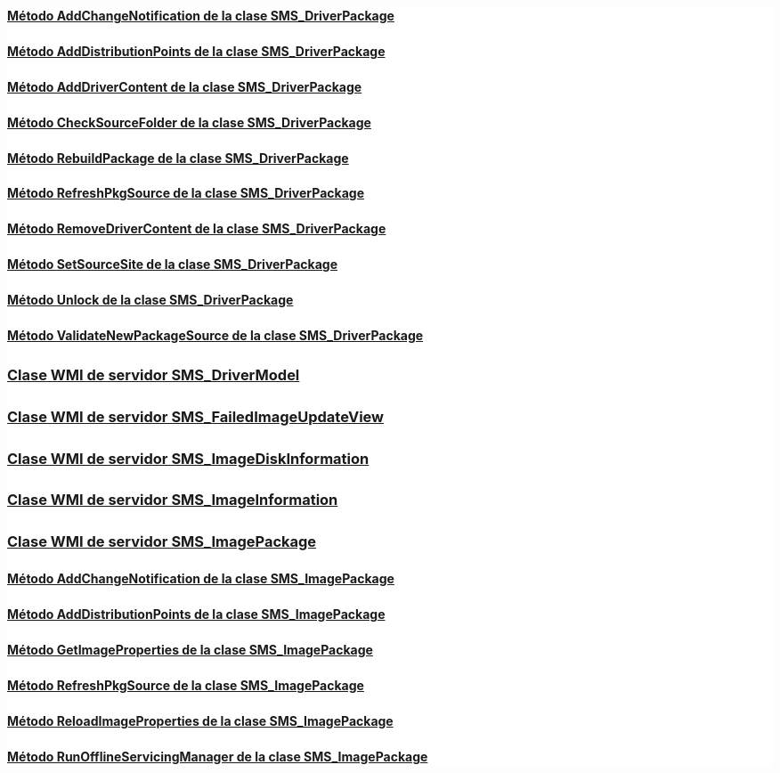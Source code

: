 #### [Método AddChangeNotification de la clase SMS_DriverPackage](osd/addchangenotification-method-in-class-sms_driverpackage.md)
#### [Método AddDistributionPoints de la clase SMS_DriverPackage](osd/adddistributionpoints-method-in-class-sms_driverpackage.md)
#### [Método AddDriverContent de la clase SMS_DriverPackage](osd/adddrivercontent-method-in-class-sms_driverpackage.md)
#### [Método CheckSourceFolder de la clase SMS_DriverPackage](osd/checksourcefolder-method-in-class-sms_driverpackage.md)
#### [Método RebuildPackage de la clase SMS_DriverPackage](osd/rebuildpackage-method-in-class-sms_driverpackage.md)
#### [Método RefreshPkgSource de la clase SMS_DriverPackage](osd/refreshpkgsource-method-in-class-sms_driverpackage.md)
#### [Método RemoveDriverContent de la clase SMS_DriverPackage](osd/removedrivercontent-method-in-class-sms_driverpackage.md)
#### [Método SetSourceSite de la clase SMS_DriverPackage](osd/setsourcesite-method-in-class-sms_driverpackage.md)
#### [Método Unlock de la clase SMS_DriverPackage](osd/unlock-method-in-class-sms_driverpackage.md)
#### [Método ValidateNewPackageSource de la clase SMS_DriverPackage](osd/validatenewpackagesource-method-in-class-sms_driverpackage.md)
### [Clase WMI de servidor SMS_DriverModel](osd/sms_drivermodel-server-wmi-class.md)
### [Clase WMI de servidor SMS_FailedImageUpdateView](osd/sms_failedimageupdateview-server-wmi-class.md)
### [Clase WMI de servidor SMS_ImageDiskInformation](osd/sms_imagediskinformation-server-wmi-class.md)
### [Clase WMI de servidor SMS_ImageInformation](osd/sms_imageinformation-server-wmi-class.md)
### [Clase WMI de servidor SMS_ImagePackage](osd/sms_imagepackage-server-wmi-class.md)
#### [Método AddChangeNotification de la clase SMS_ImagePackage](osd/addchangenotification-method-in-class-sms_imagepackage.md)
#### [Método AddDistributionPoints de la clase SMS_ImagePackage](osd/adddistributionpoints-method-in-class-sms_imagepackage.md)
#### [Método GetImageProperties de la clase SMS_ImagePackage](osd/getimageproperties-method-in-class-sms_imagepackage.md)
#### [Método RefreshPkgSource de la clase SMS_ImagePackage](osd/refreshpkgsource-method-in-class-sms_imagepackage.md)
#### [Método ReloadImageProperties de la clase SMS_ImagePackage](osd/reloadimageproperties-method-in-class-sms_imagepackage.md)
#### [Método RunOfflineServicingManager de la clase SMS_ImagePackage](osd/runofflineservicingmanager-method-in-class-sms_imagepackage.md)